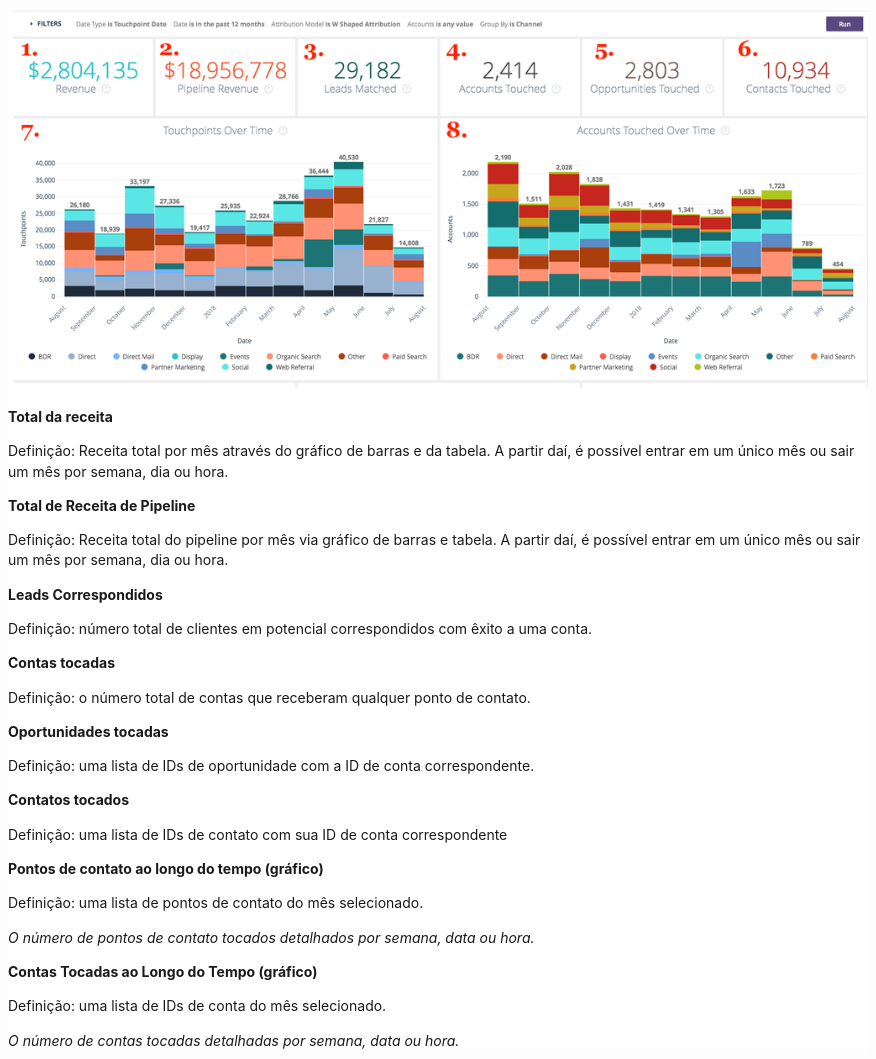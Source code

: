 ![](assets/9-1.png)

**Total da receita**

Definição: Receita total por mês através do gráfico de barras e da tabela. A partir daí, é possível entrar em um único mês ou sair um mês por semana, dia ou hora.

**Total de Receita de Pipeline**

Definição: Receita total do pipeline por mês via gráfico de barras e tabela. A partir daí, é possível entrar em um único mês ou sair um mês por semana, dia ou hora.

**Leads Correspondidos**

Definição: número total de clientes em potencial correspondidos com êxito a uma conta.

**Contas tocadas**

Definição: o número total de contas que receberam qualquer ponto de contato.

**Oportunidades tocadas**

Definição: uma lista de IDs de oportunidade com a ID de conta correspondente.

**Contatos tocados**

Definição: uma lista de IDs de contato com sua ID de conta correspondente

**Pontos de contato ao longo do tempo (gráfico)**

Definição: uma lista de pontos de contato do mês selecionado.

_O número de pontos de contato tocados detalhados por semana, data ou hora._

**Contas Tocadas ao Longo do Tempo (gráfico)**

Definição: uma lista de IDs de conta do mês selecionado.

_O número de contas tocadas detalhadas por semana, data ou hora._

